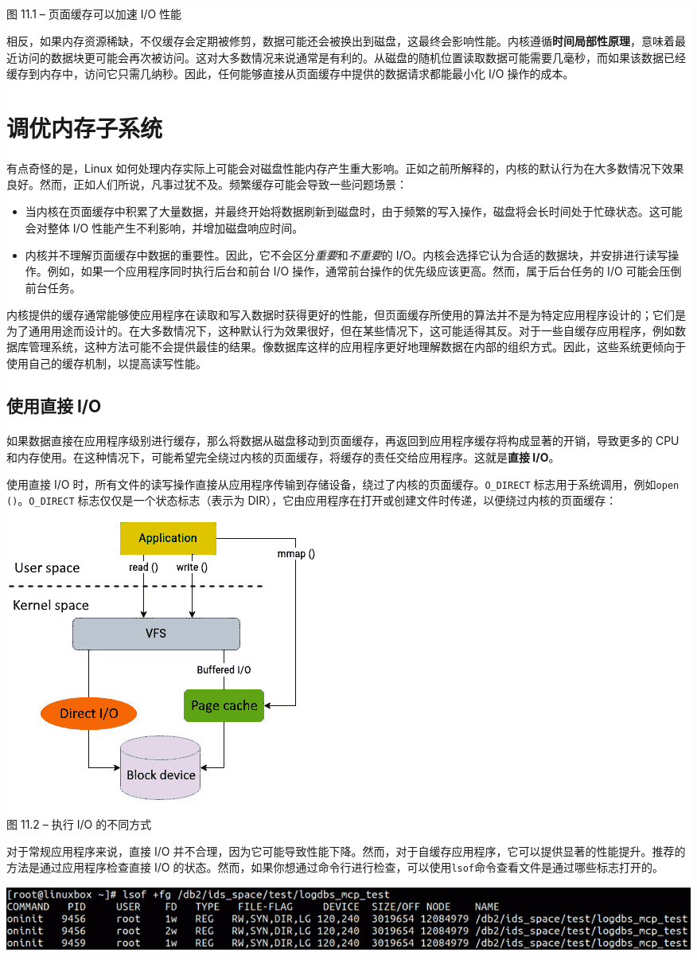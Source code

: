 图 11.1 – 页面缓存可以加速 I/O 性能

相反，如果内存资源稀缺，不仅缓存会定期被修剪，数据可能还会被换出到磁盘，这最终会影响性能。内核遵循**时间局部性原理**，意味着最近访问的数据块更可能会再次被访问。这对大多数情况来说通常是有利的。从磁盘的随机位置读取数据可能需要几毫秒，而如果该数据已经缓存到内存中，访问它只需几纳秒。因此，任何能够直接从页面缓存中提供的数据请求都能最小化 I/O 操作的成本。

# 调优内存子系统

有点奇怪的是，Linux 如何处理内存实际上可能会对磁盘性能内存产生重大影响。正如之前所解释的，内核的默认行为在大多数情况下效果良好。然而，正如人们所说，凡事过犹不及。频繁缓存可能会导致一些问题场景：

+   当内核在页面缓存中积累了大量数据，并最终开始将数据刷新到磁盘时，由于频繁的写入操作，磁盘将会长时间处于忙碌状态。这可能会对整体 I/O 性能产生不利影响，并增加磁盘响应时间。

+   内核并不理解页面缓存中数据的重要性。因此，它不会区分*重要*和*不重要*的 I/O。内核会选择它认为合适的数据块，并安排进行读写操作。例如，如果一个应用程序同时执行后台和前台 I/O 操作，通常前台操作的优先级应该更高。然而，属于后台任务的 I/O 可能会压倒前台任务。

内核提供的缓存通常能够使应用程序在读取和写入数据时获得更好的性能，但页面缓存所使用的算法并不是为特定应用程序设计的；它们是为了通用用途而设计的。在大多数情况下，这种默认行为效果很好，但在某些情况下，这可能适得其反。对于一些自缓存应用程序，例如数据库管理系统，这种方法可能不会提供最佳的结果。像数据库这样的应用程序更好地理解数据在内部的组织方式。因此，这些系统更倾向于使用自己的缓存机制，以提高读写性能。

## 使用直接 I/O

如果数据直接在应用程序级别进行缓存，那么将数据从磁盘移动到页面缓存，再返回到应用程序缓存将构成显著的开销，导致更多的 CPU 和内存使用。在这种情况下，可能希望完全绕过内核的页面缓存，将缓存的责任交给应用程序。这就是**直接 I/O**。

使用直接 I/O 时，所有文件的读写操作直接从应用程序传输到存储设备，绕过了内核的页面缓存。`O_DIRECT` 标志用于系统调用，例如`open()`。`O_DIRECT` 标志仅仅是一个状态标志（表示为 DIR），它由应用程序在打开或创建文件时传递，以便绕过内核的页面缓存：

![图 11.2 – 执行 I/O 的不同方式](img/B19430_11_02.jpg)

图 11.2 – 执行 I/O 的不同方式

对于常规应用程序来说，直接 I/O 并不合理，因为它可能导致性能下降。然而，对于自缓存应用程序，它可以提供显著的性能提升。推荐的方法是通过应用程序检查直接 I/O 的状态。然而，如果你想通过命令行进行检查，可以使用`lsof`命令查看文件是通过哪些标志打开的。

![图 11.3 – 检查直接 I/O](img/B19430_11_03.jpg)
